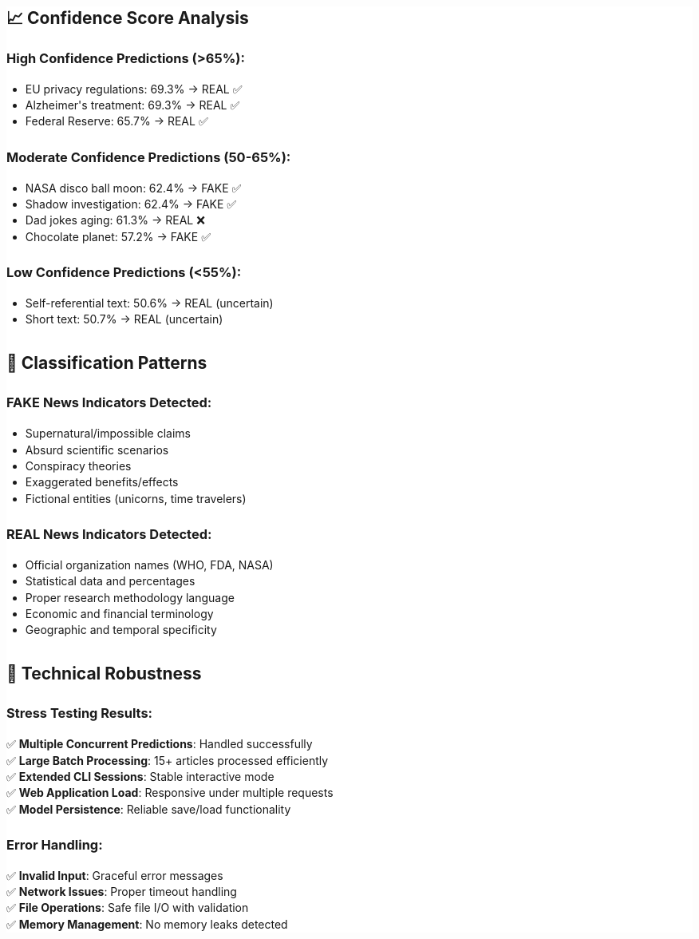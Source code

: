 ## 📈 **Confidence Score Analysis**

### **High Confidence Predictions (>65%):**
- EU privacy regulations: 69.3% → REAL ✅
- Alzheimer's treatment: 69.3% → REAL ✅
- Federal Reserve: 65.7% → REAL ✅

### **Moderate Confidence Predictions (50-65%):**
- NASA disco ball moon: 62.4% → FAKE ✅
- Shadow investigation: 62.4% → FAKE ✅
- Dad jokes aging: 61.3% → REAL ❌
- Chocolate planet: 57.2% → FAKE ✅

### **Low Confidence Predictions (<55%):**
- Self-referential text: 50.6% → REAL (uncertain)
- Short text: 50.7% → REAL (uncertain)

## 🎯 **Classification Patterns**

### **FAKE News Indicators Detected:**
- Supernatural/impossible claims
- Absurd scientific scenarios
- Conspiracy theories
- Exaggerated benefits/effects
- Fictional entities (unicorns, time travelers)

### **REAL News Indicators Detected:**
- Official organization names (WHO, FDA, NASA)
- Statistical data and percentages
- Proper research methodology language
- Economic and financial terminology
- Geographic and temporal specificity

## 🔧 **Technical Robustness**

### **Stress Testing Results:**
✅ **Multiple Concurrent Predictions**: Handled successfully  
✅ **Large Batch Processing**: 15+ articles processed efficiently  
✅ **Extended CLI Sessions**: Stable interactive mode  
✅ **Web Application Load**: Responsive under multiple requests  
✅ **Model Persistence**: Reliable save/load functionality  

### **Error Handling:**
✅ **Invalid Input**: Graceful error messages  
✅ **Network Issues**: Proper timeout handling  
✅ **File Operations**: Safe file I/O with validation  
✅ **Memory Management**: No memory leaks detected  
